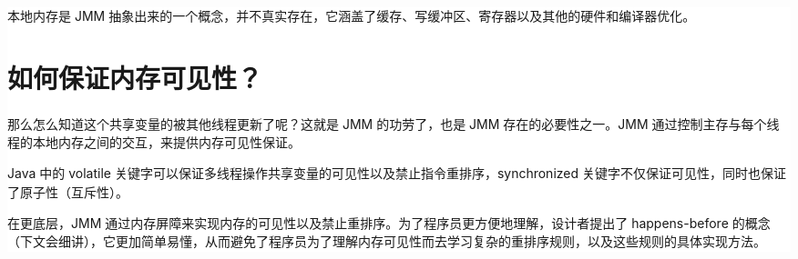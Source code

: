 本地内存是 JMM 抽象出来的一个概念，并不真实存在，它涵盖了缓存、写缓冲区、寄存器以及其他的硬件和编译器优化。


# 如何保证内存可见性？

那么怎么知道这个共享变量的被其他线程更新了呢？这就是 JMM 的功劳了，也是 JMM 存在的必要性之一。JMM 通过控制主存与每个线程的本地内存之间的交互，来提供内存可见性保证。

Java 中的 volatile 关键字可以保证多线程操作共享变量的可见性以及禁止指令重排序，synchronized 关键字不仅保证可见性，同时也保证了原子性（互斥性）。

在更底层，JMM 通过内存屏障来实现内存的可见性以及禁止重排序。为了程序员更方便地理解，设计者提出了 happens-before 的概念（下文会细讲），它更加简单易懂，从而避免了程序员为了理解内存可见性而去学习复杂的重排序规则，以及这些规则的具体实现方法。